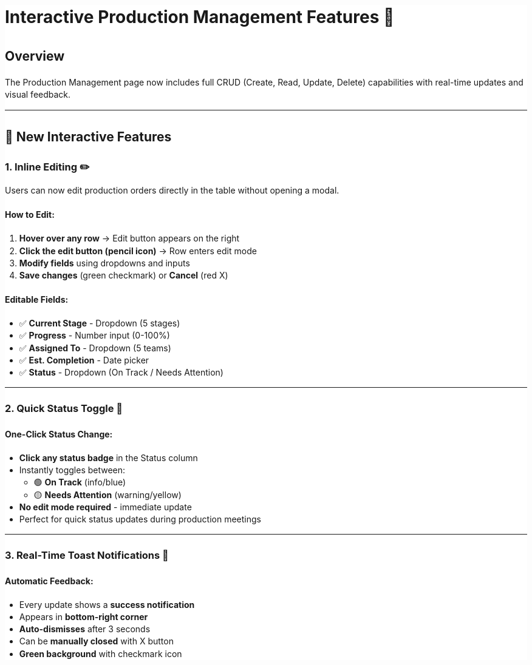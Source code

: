 # Interactive Production Management Features 🎯

## Overview
The Production Management page now includes full CRUD (Create, Read, Update, Delete) capabilities with real-time updates and visual feedback.

---

## 🔧 **New Interactive Features**

### 1. **Inline Editing** ✏️

Users can now edit production orders directly in the table without opening a modal.

#### How to Edit:
1. **Hover over any row** → Edit button appears on the right
2. **Click the edit button (pencil icon)** → Row enters edit mode
3. **Modify fields** using dropdowns and inputs
4. **Save changes** (green checkmark) or **Cancel** (red X)

#### Editable Fields:
- ✅ **Current Stage** - Dropdown (5 stages)
- ✅ **Progress** - Number input (0-100%)
- ✅ **Assigned To** - Dropdown (5 teams)
- ✅ **Est. Completion** - Date picker
- ✅ **Status** - Dropdown (On Track / Needs Attention)

---

### 2. **Quick Status Toggle** 🔄

#### One-Click Status Change:
- **Click any status badge** in the Status column
- Instantly toggles between:
  - 🟢 **On Track** (info/blue)
  - 🟡 **Needs Attention** (warning/yellow)
- **No edit mode required** - immediate update
- Perfect for quick status updates during production meetings

---

### 3. **Real-Time Toast Notifications** 🔔

#### Automatic Feedback:
- Every update shows a **success notification**
- Appears in **bottom-right corner**
- **Auto-dismisses** after 3 seconds
- Can be **manually closed** with X button
- **Green background** with checkmark icon
